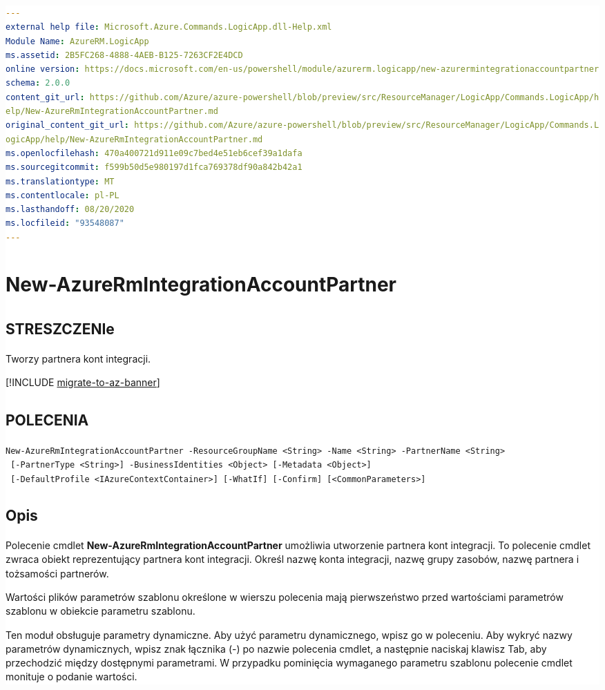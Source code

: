 ```yaml
---
external help file: Microsoft.Azure.Commands.LogicApp.dll-Help.xml
Module Name: AzureRM.LogicApp
ms.assetid: 2B5FC268-4888-4AEB-B125-7263CF2E4DCD
online version: https://docs.microsoft.com/en-us/powershell/module/azurerm.logicapp/new-azurermintegrationaccountpartner
schema: 2.0.0
content_git_url: https://github.com/Azure/azure-powershell/blob/preview/src/ResourceManager/LogicApp/Commands.LogicApp/help/New-AzureRmIntegrationAccountPartner.md
original_content_git_url: https://github.com/Azure/azure-powershell/blob/preview/src/ResourceManager/LogicApp/Commands.LogicApp/help/New-AzureRmIntegrationAccountPartner.md
ms.openlocfilehash: 470a400721d911e09c7bed4e51eb6cef39a1dafa
ms.sourcegitcommit: f599b50d5e980197d1fca769378df90a842b42a1
ms.translationtype: MT
ms.contentlocale: pl-PL
ms.lasthandoff: 08/20/2020
ms.locfileid: "93548087"
---
```

# New-AzureRmIntegrationAccountPartner

## STRESZCZENIe
Tworzy partnera kont integracji.

[!INCLUDE [migrate-to-az-banner](../../includes/migrate-to-az-banner.md)]

## POLECENIA

```
New-AzureRmIntegrationAccountPartner -ResourceGroupName <String> -Name <String> -PartnerName <String>
 [-PartnerType <String>] -BusinessIdentities <Object> [-Metadata <Object>]
 [-DefaultProfile <IAzureContextContainer>] [-WhatIf] [-Confirm] [<CommonParameters>]
```

## Opis
Polecenie cmdlet **New-AzureRmIntegrationAccountPartner** umożliwia utworzenie partnera kont integracji.
To polecenie cmdlet zwraca obiekt reprezentujący partnera kont integracji.
Określ nazwę konta integracji, nazwę grupy zasobów, nazwę partnera i tożsamości partnerów.

Wartości plików parametrów szablonu określone w wierszu polecenia mają pierwszeństwo przed wartościami parametrów szablonu w obiekcie parametru szablonu.

Ten moduł obsługuje parametry dynamiczne.
Aby użyć parametru dynamicznego, wpisz go w poleceniu.
Aby wykryć nazwy parametrów dynamicznych, wpisz znak łącznika (-) po nazwie polecenia cmdlet, a następnie naciskaj klawisz Tab, aby przechodzić między dostępnymi parametrami.
W przypadku pominięcia wymaganego parametru szablonu polecenie cmdlet monituje o podanie wartości.
